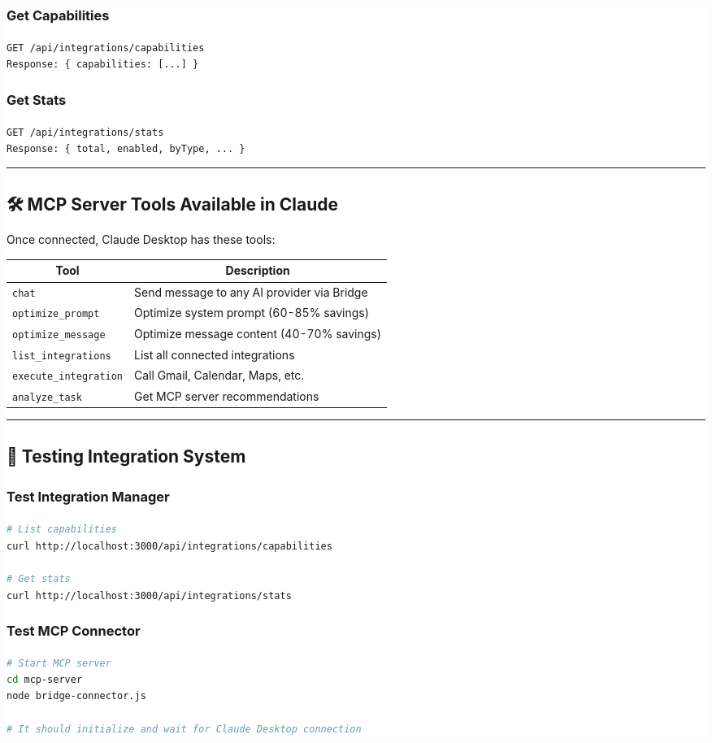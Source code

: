 ### Get Capabilities
```
GET /api/integrations/capabilities
Response: { capabilities: [...] }
```

### Get Stats
```
GET /api/integrations/stats
Response: { total, enabled, byType, ... }
```

---

## 🛠️ MCP Server Tools Available in Claude

Once connected, Claude Desktop has these tools:

| Tool | Description |
|------|-------------|
| `chat` | Send message to any AI provider via Bridge |
| `optimize_prompt` | Optimize system prompt (60-85% savings) |
| `optimize_message` | Optimize message content (40-70% savings) |
| `list_integrations` | List all connected integrations |
| `execute_integration` | Call Gmail, Calendar, Maps, etc. |
| `analyze_task` | Get MCP server recommendations |

---

## 🧪 Testing Integration System

### Test Integration Manager
```bash
# List capabilities
curl http://localhost:3000/api/integrations/capabilities

# Get stats
curl http://localhost:3000/api/integrations/stats
```

### Test MCP Connector
```bash
# Start MCP server
cd mcp-server
node bridge-connector.js

# It should initialize and wait for Claude Desktop connection
```
